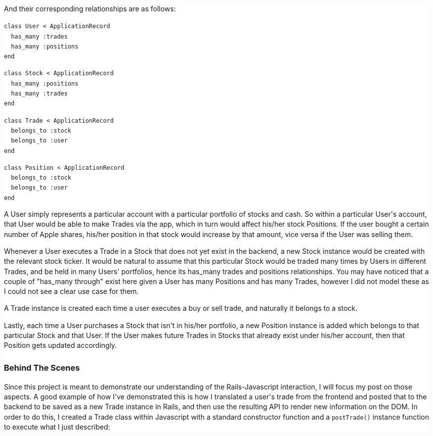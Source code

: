 And their corresponding relationships are as follows: 

```
class User < ApplicationRecord
  has_many :trades
  has_many :positions
end
```

```
class Stock < ApplicationRecord
  has_many :positions
  has_many :trades
end
```

```
class Trade < ApplicationRecord
  belongs_to :stock
  belongs_to :user
end
```

```
class Position < ApplicationRecord
  belongs_to :stock
  belongs_to :user
end
```

A User simply represents a particular account with a particular portfolio of stocks and cash. So within a particular User's account, that User would be able to make Trades via the app, which in turn would affect his/her stock Positions. If the user bought a certain number of Apple shares, his/her position in that stock would increase by that amount, vice versa if the User was selling them. 

Whenever a User executes a Trade in a Stock that does not yet exist in the backend, a new Stock instance would be created with the relevant stock ticker. It would be natural to assume that this particular Stock would be traded many times by Users in different Trades, and be held in many Users' portfolios, hence its has_many trades and positions relationships. You may have noticed that a couple of "has_many through" exist here given a User has many Positions and has many Trades, however I did not model these as I could not see a clear use case for them. 

A Trade instance is created each time a user executes a buy or sell trade, and naturally it belongs to a stock. 

Lastly, each time a User purchases a Stock that isn't in his/her portfolio, a new Position instance is added which belongs to that particular Stock and that User. If the User makes future Trades in Stocks that already exist under his/her account, then that Position gets updated accordingly. 

### Behind The Scenes
Since this project is meant to demonstrate our understanding of the Rails-Javascript interaction, I will focus my post on those aspects. A good example of how I've demonstrated this is how I  translated a user's trade from the frontend and posted that to the backend to be saved as a new Trade instance in Rails, and then use the resulting API to render new information on the DOM. In order to do this, I created a Trade class within Javascript with a standard constructor function and a `postTrade()` instance function to execute what I just described:
